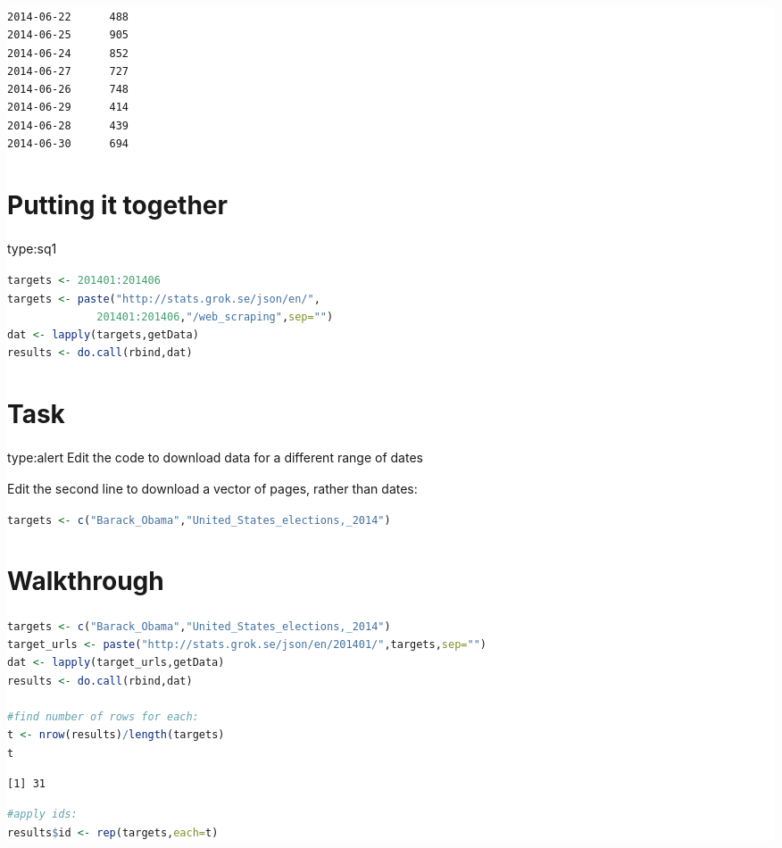 ```
2014-06-22      488
2014-06-25      905
2014-06-24      852
2014-06-27      727
2014-06-26      748
2014-06-29      414
2014-06-28      439
2014-06-30      694
```

Putting it together
==================
type:sq1

```r
targets <- 201401:201406
targets <- paste("http://stats.grok.se/json/en/",
              201401:201406,"/web_scraping",sep="")
dat <- lapply(targets,getData)
results <- do.call(rbind,dat)
```

Task
========
type:alert
Edit the code to download data for a different range of dates

Edit the second line to download a vector of pages, rather than dates:


```r
targets <- c("Barack_Obama","United_States_elections,_2014")
```


Walkthrough
=========

```r
targets <- c("Barack_Obama","United_States_elections,_2014")
target_urls <- paste("http://stats.grok.se/json/en/201401/",targets,sep="")
dat <- lapply(target_urls,getData)
results <- do.call(rbind,dat)

#find number of rows for each: 
t <- nrow(results)/length(targets)
t
```

```
[1] 31
```

```r
#apply ids:
results$id <- rep(targets,each=t)
```
